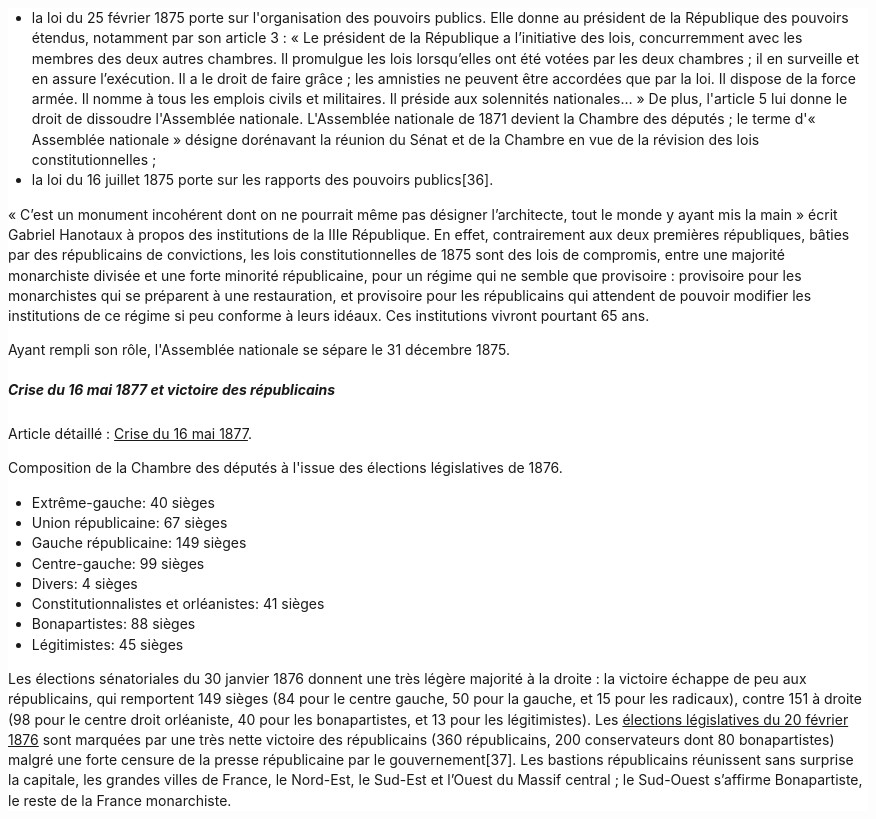   * la loi du 25 février 1875 porte sur l'organisation des pouvoirs publics. Elle donne au président de la République des pouvoirs étendus, notamment par son article 3 : « Le président de la République a l’initiative des lois, concurremment avec les membres des deux autres chambres. Il promulgue les lois lorsqu’elles ont été votées par les deux chambres ; il en surveille et en assure l’exécution. Il a le droit de faire grâce ; les amnisties ne peuvent être accordées que par la loi. Il dispose de la force armée. Il nomme à tous les emplois civils et militaires. Il préside aux solennités nationales… » De plus, l'article 5 lui donne le droit de dissoudre l'Assemblée nationale. L'Assemblée nationale de 1871 devient la Chambre des députés ; le terme d'« Assemblée nationale » désigne dorénavant la réunion du Sénat et de la Chambre en vue de la révision des lois constitutionnelles ;
  * la loi du 16 juillet 1875 porte sur les rapports des pouvoirs publics[36].

« C’est un monument incohérent dont on ne pourrait même pas désigner
l’architecte, tout le monde y ayant mis la main » écrit Gabriel Hanotaux à
propos des institutions de la IIIe République. En effet, contrairement aux
deux premières républiques, bâties par des républicains de convictions, les
lois constitutionnelles de 1875 sont des lois de compromis, entre une majorité
monarchiste divisée et une forte minorité républicaine, pour un régime qui ne
semble que provisoire : provisoire pour les monarchistes qui se préparent à
une restauration, et provisoire pour les républicains qui attendent de pouvoir
modifier les institutions de ce régime si peu conforme à leurs idéaux. Ces
institutions vivront pourtant 65 ans.

Ayant rempli son rôle, l'Assemblée nationale se sépare le 31 décembre 1875.

##### Crise du 16 mai 1877 et victoire des républicains

Article détaillé : [Crise du 16 mai 1877](/wiki/Crise_du_16_mai_1877 "Crise du
16 mai 1877").

[](/wiki/Fichier:Chambre_des_D%C3%A9put%C3%A9s_1876.svg)Composition de la
Chambre des députés à l'issue des élections législatives de 1876.

  * Extrême-gauche: 40 sièges
  * Union républicaine: 67 sièges
  * Gauche républicaine: 149 sièges
  * Centre-gauche: 99 sièges
  * Divers: 4 sièges
  * Constitutionnalistes et orléanistes: 41 sièges
  * Bonapartistes: 88 sièges
  * Légitimistes: 45 sièges

Les élections sénatoriales du 30 janvier 1876 donnent une très légère majorité
à la droite : la victoire échappe de peu aux républicains, qui remportent 149
sièges (84 pour le centre gauche, 50 pour la gauche, et 15 pour les radicaux),
contre 151 à droite (98 pour le centre droit orléaniste, 40 pour les
bonapartistes, et 13 pour les légitimistes). Les [élections législatives du 20
février 1876](/wiki/%C3%89lections_l%C3%A9gislatives_fran%C3%A7aises_de_1876
"Élections législatives françaises de 1876") sont marquées par une très nette
victoire des républicains (360 républicains, 200 conservateurs dont 80
bonapartistes) malgré une forte censure de la presse républicaine par le
gouvernement[37]. Les bastions républicains réunissent sans surprise la
capitale, les grandes villes de France, le Nord-Est, le Sud-Est et l’Ouest du
Massif central ; le Sud-Ouest s’affirme Bonapartiste, le reste de la France
monarchiste.
